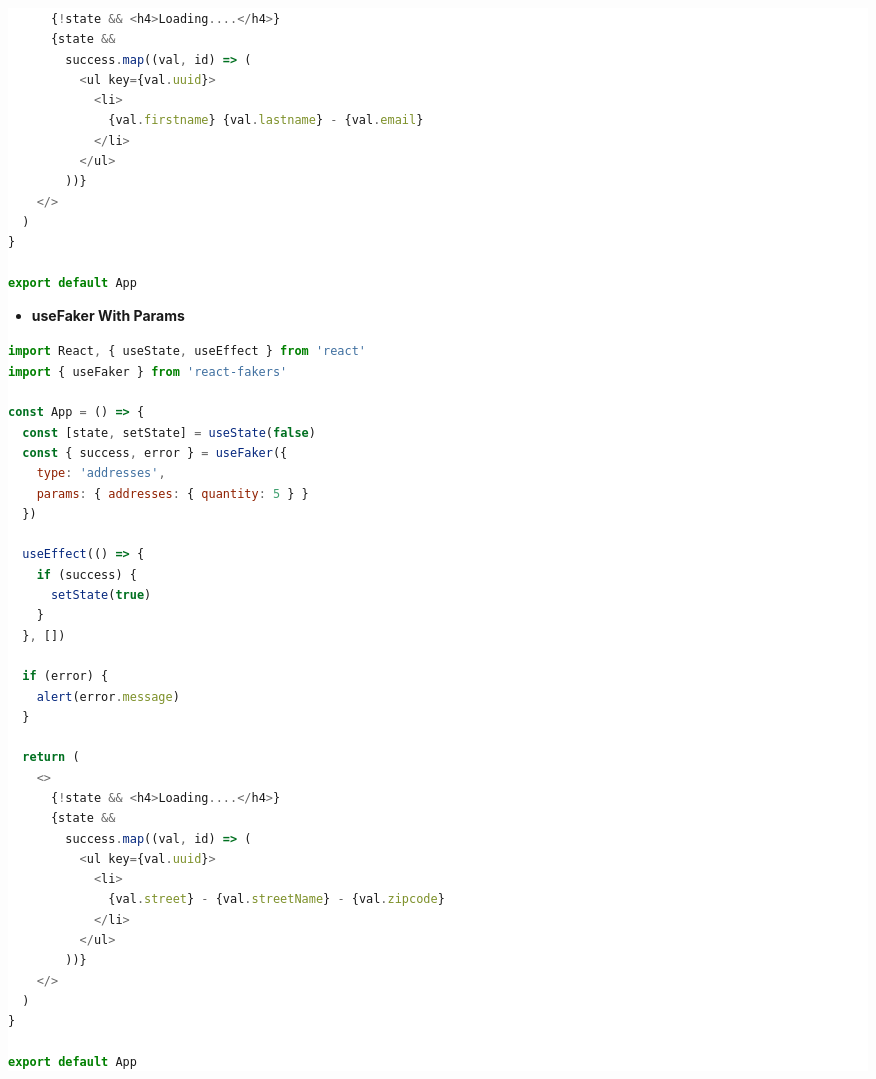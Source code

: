   ```js
        {!state && <h4>Loading....</h4>}
        {state &&
          success.map((val, id) => (
            <ul key={val.uuid}>
              <li>
                {val.firstname} {val.lastname} - {val.email}
              </li>
            </ul>
          ))}
      </>
    )
  }

  export default App
  ```

  - **useFaker With Params**

  ```js
  import React, { useState, useEffect } from 'react'
  import { useFaker } from 'react-fakers'

  const App = () => {
    const [state, setState] = useState(false)
    const { success, error } = useFaker({
      type: 'addresses',
      params: { addresses: { quantity: 5 } }
    })

    useEffect(() => {
      if (success) {
        setState(true)
      }
    }, [])

    if (error) {
      alert(error.message)
    }

    return (
      <>
        {!state && <h4>Loading....</h4>}
        {state &&
          success.map((val, id) => (
            <ul key={val.uuid}>
              <li>
                {val.street} - {val.streetName} - {val.zipcode}
              </li>
            </ul>
          ))}
      </>
    )
  }

  export default App
  ```
